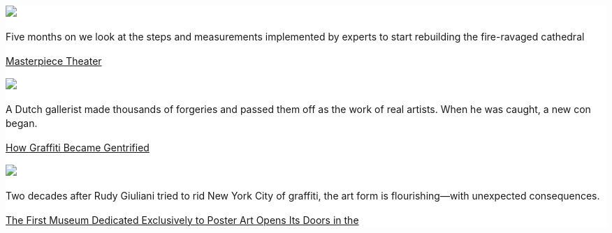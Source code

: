 </div>

<div class="card-image">

[![](https://cdn.sanity.io/images/cxgd3urn/production/b7074a6c5efebe4de4601a28175fb1d163ad75e6-931x698.jpg?rect=58,105,815,489&w=1200&h=720&q=85&fit=crop&auto=format)](https://www.theartnewspaper.com/analysis/inside-notre-dame-a-blow-by-blow-account-of-work-on-the-fire-ravaged-cathedral)

</div>

Five months on we look at the steps and measurements implemented by
experts to start rebuilding the fire-ravaged cathedral

</div>

<div class="card">

<div class="card-title">

[Masterpiece Theater](http://longform.org/posts/13098)

</div>

<div class="card-image">

[![](https://longform.org/uploads/post/key_image/13098/square_763.jpg)](http://longform.org/posts/13098)

</div>

A Dutch gallerist made thousands of forgeries and passed them off as the
work of real artists. When he was caught, a new con began.

</div>

<div class="card">

<div class="card-title">

[How Graffiti Became
Gentrified](https://newrepublic.com/article/154220/graffiti-became-gentrified)

</div>

<div class="card-image">

[![](https://images.newrepublic.com/8563b911fbcaa9d5c4c24159b5220da6ca88ec9c.jpeg?w=1200&h=630&crop=faces&fit=crop&fm=jpg)](https://newrepublic.com/article/154220/graffiti-became-gentrified)

</div>

Two decades after Rudy Giuliani tried to rid New York City of graffiti,
the art form is flourishing—with unexpected consequences.

</div>

<div class="card">

<div class="card-title">

[The First Museum Dedicated Exclusively to Poster Art Opens Its Doors in
the](http://www.openculture.com/2019/07/the-first-museum-dedicated-exclusively-to-poster-art-opens-its-doors.html?fbclid=IwAR28GSXDOLLoId6Uo1d8PSKtVeOh_HnGNEJ3swyUEZPKnUFHcn2U9hi4wVU)
